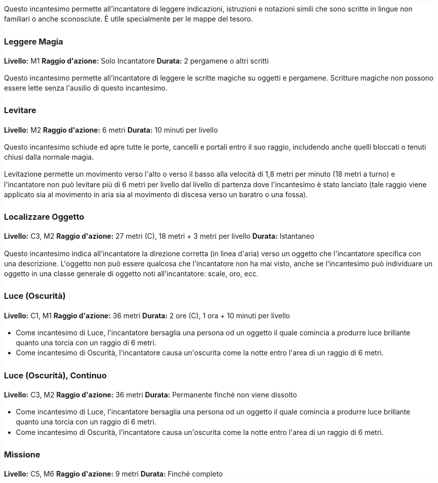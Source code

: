 Questo incantesimo permette all'incantatore di leggere indicazioni, istruzioni e notazioni simili che sono scritte in lingue non familiari o anche sconosciute. È utile specialmente per le mappe del tesoro.

### Leggere Magia
**Livello:** M1
**Raggio d'azione:** Solo Incantatore
**Durata:** 2 pergamene o altri scritti

Questo incantesimo permette all'incantatore di leggere le scritte magiche su oggetti e pergamene. Scritture magiche non possono essere lette senza l'ausilio di questo incantesimo. 
### Levitare 
**Livello:** M2
**Raggio d'azione:** 6 metri 
**Durata:** 10 minuti per livello

Questo incantesimo schiude ed apre tutte le porte, cancelli e portali entro il suo raggio, includendo anche quelli bloccati o tenuti chiusi dalla normale magia.

Levitazione permette un movimento verso l'alto o verso il basso alla velocità di 1,8 metri per minuto (18 metri a turno) e l'incantatore non può levitare più di 6 metri per livello dal livello di partenza dove l'incantesimo è stato lanciato (tale raggio viene applicato sia al movimento in aria sia al movimento di discesa verso un baratro o una fossa).
### Localizzare Oggetto
**Livello:** C3, M2
**Raggio d'azione:** 27 metri (C), 18 metri + 3 metri per livello
**Durata:** Istantaneo

Questo incantesimo indica all'incantatore la direzione corretta (in linea d'aria) verso un oggetto che l'incantatore specifica con una descrizione. L'oggetto non può essere qualcosa che l'incantatore non ha mai visto, anche se l'incantesimo può individuare un oggetto in una classe generale di oggetto noti all'incantatore: scale, oro, ecc.
### Luce (Oscurità)
**Livello:** C1, M1
**Raggio d'azione:** 36 metri
**Durata:** 2 ore (C), 1 ora + 10 minuti per livello

- Come incantesimo di Luce, l'incantatore bersaglia una persona od un oggetto il quale comincia a produrre luce brillante quanto una torcia con un raggio di 6 metri.
- Come incantesimo di Oscurità, l'incantatore causa un'oscurita come la notte entro l'area di un raggio di 6 metri.
### Luce (Oscurità), Continuo
**Livello:** C3, M2
**Raggio d'azione:** 36 metri
**Durata:** Permanente finché non viene dissolto

- Come incantesimo di Luce, l'incantatore bersaglia una persona od un oggetto il quale comincia a produrre luce brillante quanto una torcia con un raggio di 6 metri.
- Come incantesimo di Oscurità, l'incantatore causa un'oscurita come la notte entro l'area di un raggio di 6 metri.
### Missione
**Livello:** C5, M6
**Raggio d'azione:** 9 metri
**Durata:** Finché completo

